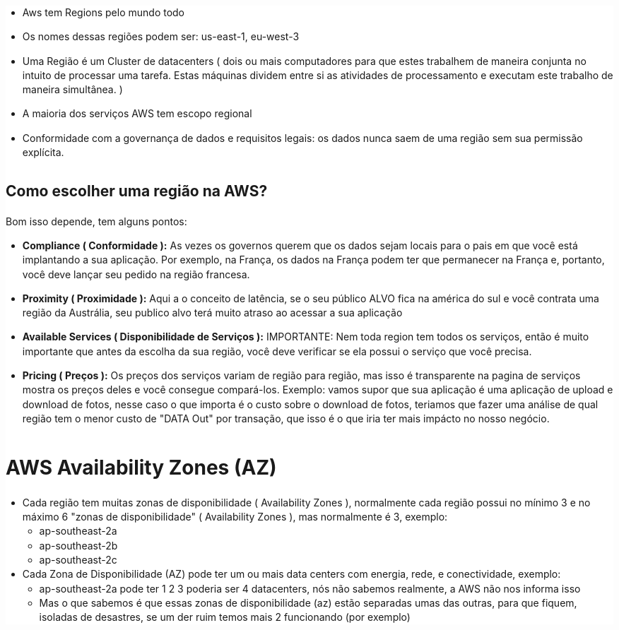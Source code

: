 - Aws tem Regions pelo mundo todo
- Os nomes dessas regiões podem ser: us-east-1, eu-west-3
- Uma Região é um Cluster de datacenters ( dois ou mais computadores para que estes trabalhem de maneira conjunta no intuito de processar uma tarefa. Estas máquinas dividem entre si as atividades de processamento e executam este trabalho de maneira simultânea. )
- A maioria dos serviços AWS tem escopo regional

- Conformidade com a governança de dados e requisitos legais: os dados nunca saem de uma região sem
  sua permissão explícita.

## Como escolher uma região na AWS?

Bom isso depende, tem alguns pontos:

- **Compliance ( Conformidade ):** As vezes os governos querem que os dados sejam locais para o pais em que você está
  implantando a sua aplicação. Por exemplo, na França, os dados na França podem ter que permanecer
  na França e, portanto, você deve lançar seu pedido na região francesa.

- **Proximity ( Proximidade ):** Aqui a o conceito de latência, se o seu público ALVO fica na américa do sul e você contrata uma região da Austrália, seu publico alvo terá muito atraso ao acessar a sua aplicação

- **Available Services ( Disponibilidade de Serviços ):** IMPORTANTE: Nem toda region tem todos os serviços, então é muito importante que antes da escolha da sua região, você deve verificar se ela possui
  o serviço que você precisa.

- **Pricing ( Preços ):** Os preços dos serviços variam de região para região, mas isso é transparente na pagina de serviços mostra os preços deles e você consegue compará-los.
  Exemplo: vamos supor que sua aplicação é uma aplicação de upload e download de fotos, nesse caso
  o que importa é o custo sobre o download de fotos, teriamos que fazer uma análise de qual
  região tem o menor custo de "DATA Out" por transação, que isso é o que iria ter mais impácto no nosso
  negócio.

# AWS Availability Zones (AZ)

- Cada região tem muitas zonas de disponibilidade ( Availability Zones ), normalmente cada região possui
  no mínimo 3 e no máximo 6 "zonas de disponibilidade" ( Availability Zones ), mas normalmente é 3, exemplo:
  - ap-southeast-2a
  - ap-southeast-2b
  - ap-southeast-2c
- Cada Zona de Disponibilidade (AZ) pode ter um ou mais data centers com energia, rede, e conectividade, exemplo:
  - ap-southeast-2a pode ter 1 2 3 poderia ser 4 datacenters, nós não sabemos realmente, a AWS não nos informa isso
  - Mas o que sabemos é que essas zonas de disponibilidade (az) estão separadas umas das outras, para que fiquem,
    isoladas de desastres, se um der ruim temos mais 2 funcionando (por exemplo)
